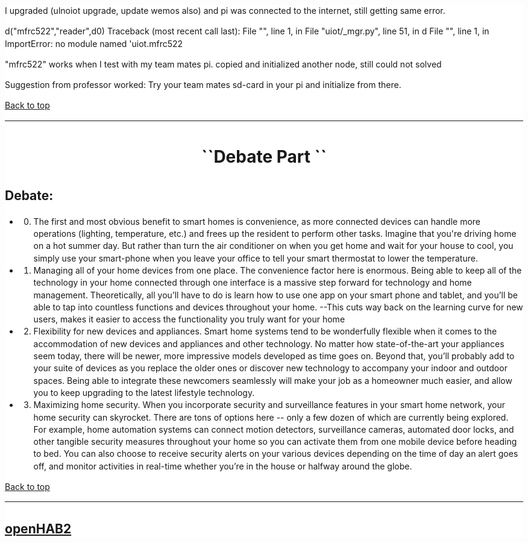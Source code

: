  I upgraded (ulnoiot upgrade, update wemos also)  and pi was connected to the internet, still getting same error.

  d("mfrc522","reader",d0)
Traceback (most recent call last):
  File "<stdin>", line 1, in <module>
  File "uiot/_mgr.py", line 51, in d
  File "<string>", line 1, in <module>
ImportError: no module named 'uiot.mfrc522

"mfrc522" works when I test with my team mates pi.
copied and initialized another node, still could not solved

Suggestion from professor worked: Try your team mates sd-card in your pi and initialize from there.

<a href="#top">Back to top</a>

----------------------------------------------------------------------------
<center> <h1>``Debate Part ``</h1> </center>

## Debate:<a name="deb"></a>

* 0. The first and most obvious benefit to smart homes is convenience, as more connected devices can handle more operations (lighting, temperature, etc.) and frees up the resident to perform other tasks. Imagine that you're driving home on a hot summer day. But rather than turn the air conditioner on when you get home and wait for your house to cool, you simply use your smart-phone when you leave your office to tell your smart thermostat to lower the temperature.

* 1. Managing all of your home devices from one place. The convenience factor here is enormous. Being able to keep all of the technology in your home connected through one interface is a massive step forward for technology and home management. Theoretically, all you’ll have to do is learn how to use one app on your smart phone and tablet, and you’ll be able to tap into countless functions and devices throughout your home. --This cuts way back on the learning curve for new users, makes it easier to access the functionality you truly want for your home
* 2. Flexibility for new devices and appliances. Smart home systems tend to be wonderfully flexible when it comes to the accommodation of new devices and appliances and other technology. No matter how state-of-the-art your appliances seem today, there will be newer, more impressive models developed as time goes on. Beyond that, you’ll probably add to your suite of devices as you replace the older ones or discover new technology to accompany your indoor and outdoor spaces. Being able to integrate these newcomers seamlessly will make your job as a homeowner much easier, and allow you to keep upgrading to the latest lifestyle technology.
* 3. Maximizing home security. When you incorporate security and surveillance features in your smart home network, your home security can skyrocket. There are tons of options here -- only a few dozen of which are currently being explored. For example, home automation systems can connect motion detectors, surveillance cameras, automated door locks, and other tangible security measures throughout your home so you can activate them from one mobile device before heading to bed. You can also choose to receive security alerts on your various devices depending on the time of day an alert goes off, and monitor activities in real-time whether you’re in the house or halfway around the globe.


<a href="#top">Back to top</a>

-----------------------------

## [openHAB2](#hab)
